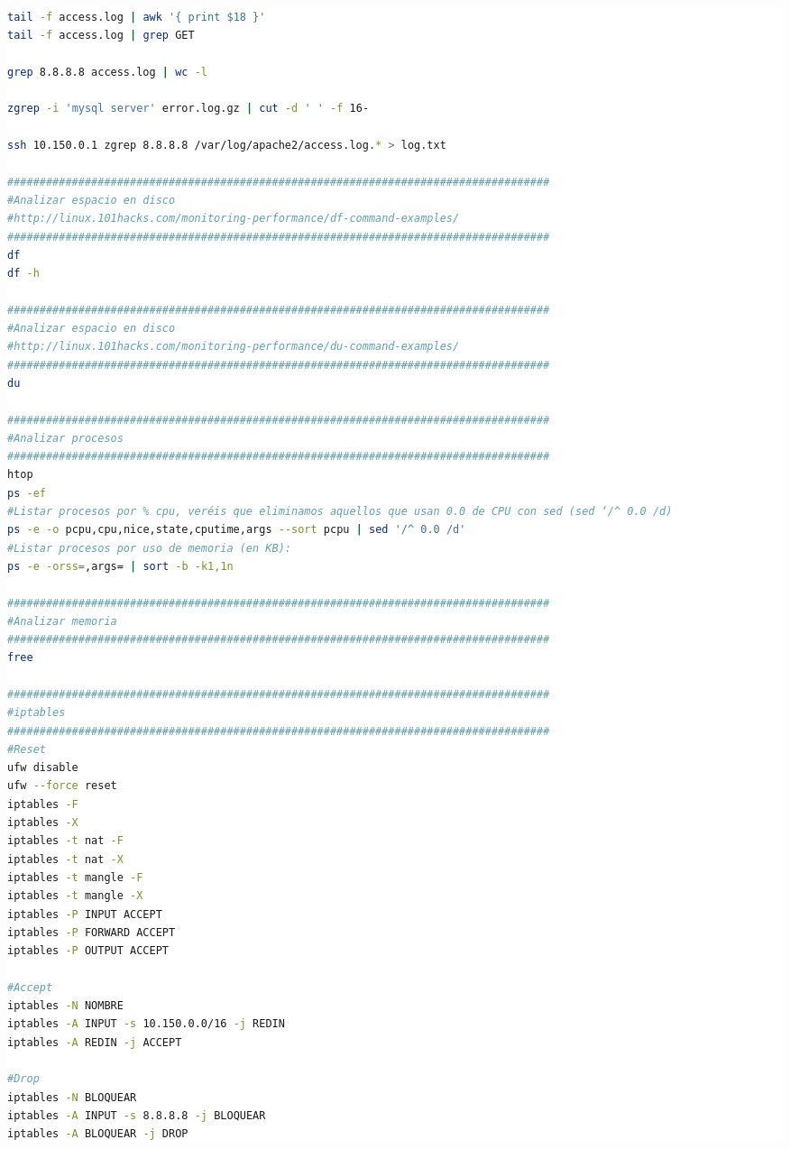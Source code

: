 ```Bash
tail -f access.log | awk '{ print $18 }'
tail -f access.log | grep GET

grep 8.8.8.8 access.log | wc -l

zgrep -i 'mysql server' error.log.gz | cut -d ' ' -f 16-

ssh 10.150.0.1 zgrep 8.8.8.8 /var/log/apache2/access.log.* > log.txt

####################################################################################
#Analizar espacio en disco
#http://linux.101hacks.com/monitoring-performance/df-command-examples/
####################################################################################
df
df -h

####################################################################################
#Analizar espacio en disco
#http://linux.101hacks.com/monitoring-performance/du-command-examples/
####################################################################################
du

####################################################################################
#Analizar procesos
####################################################################################
htop
ps -ef
#Listar procesos por % cpu, veréis que eliminamos aquellos que usan 0.0 de CPU con sed (sed ‘/^ 0.0 /d)
ps -e -o pcpu,cpu,nice,state,cputime,args --sort pcpu | sed '/^ 0.0 /d'
#Listar procesos por uso de memoria (en KB):
ps -e -orss=,args= | sort -b -k1,1n

####################################################################################
#Analizar memoria
####################################################################################
free

####################################################################################
#iptables
####################################################################################
#Reset
ufw disable
ufw --force reset
iptables -F
iptables -X
iptables -t nat -F
iptables -t nat -X
iptables -t mangle -F
iptables -t mangle -X
iptables -P INPUT ACCEPT
iptables -P FORWARD ACCEPT
iptables -P OUTPUT ACCEPT

#Accept
iptables -N NOMBRE
iptables -A INPUT -s 10.150.0.0/16 -j REDIN
iptables -A REDIN -j ACCEPT

#Drop
iptables -N BLOQUEAR
iptables -A INPUT -s 8.8.8.8 -j BLOQUEAR
iptables -A BLOQUEAR -j DROP
```